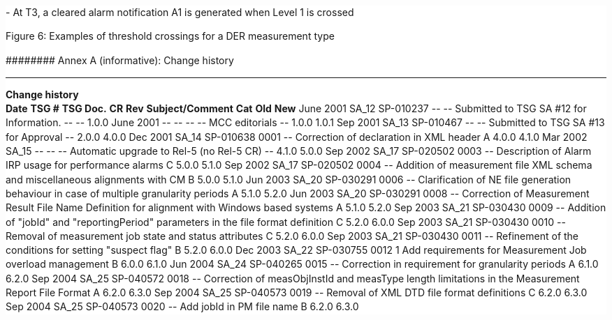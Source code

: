 \- At T3, a cleared alarm notification A1 is generated when Level 1 is
crossed

Figure 6: Examples of threshold crossings for a DER measurement type

######## Annex A (informative): Change history

  -------------------- ------------ -------------- -------- --------- --------------------------------------------------------------------------------------------------------------------------- --------- --------- ------------
  **Change history**                                                                                                                                                                                                  
  **Date**             **TSG \#**   **TSG Doc.**   **CR**   **Rev**   **Subject/Comment**                                                                                                         **Cat**   **Old**   **New**
  June 2001            SA\_12       SP-010237      \--      \--       Submitted to TSG SA \#12 for Information.                                                                                   \--       \--       1.0.0
  June 2001            \--          \--            \--      \--       MCC editorials                                                                                                              \--       1.0.0     1.0.1
  Sep 2001             SA\_13       SP-010467      \--      \--       Submitted to TSG SA \#13 for Approval                                                                                       \--       2.0.0     4.0.0
  Dec 2001             SA\_14       SP-010638      0001     \--       Correction of declaration in XML header                                                                                     A         4.0.0     4.1.0
  Mar 2002             SA\_15       \--            \--      \--       Automatic upgrade to Rel-5 (no Rel-5 CR)                                                                                    \--       4.1.0     5.0.0
  Sep 2002             SA\_17       SP-020502      0003     \--       Description of Alarm IRP usage for performance alarms                                                                       C         5.0.0     5.1.0
  Sep 2002             SA\_17       SP-020502      0004     \--       Addition of measurement file XML schema and miscellaneous alignments with CM                                                B         5.0.0     5.1.0
  Jun 2003             SA\_20       SP-030291      0006     \--       Clarification of NE file generation behaviour in case of multiple granularity periods                                       A         5.1.0     5.2.0
  Jun 2003             SA\_20       SP-030291      0008     \--       Correction of Measurement Result File Name Definition for alignment with Windows based systems                              A         5.1.0     5.2.0
  Sep 2003             SA\_21       SP-030430      0009     \--       Addition of "jobId" and "reportingPeriod" parameters in the file format definition                                          C         5.2.0     6.0.0
  Sep 2003             SA\_21       SP-030430      0010     \--       Removal of measurement job state and status attributes                                                                      C         5.2.0     6.0.0
  Sep 2003             SA\_21       SP-030430      0011     \--       Refinement of the conditions for setting "suspect flag"                                                                     B         5.2.0     6.0.0
  Dec 2003             SA\_22       SP-030755      0012     1         Add requirements for Measurement Job overload management                                                                    B         6.0.0     6.1.0
  Jun 2004             SA\_24       SP-040265      0015     \--       Correction in requirement for granularity periods                                                                           A         6.1.0     6.2.0
  Sep 2004             SA\_25       SP-040572      0018     \--       Correction of measObjInstId and measType length limitations in the Measurement Report File Format                           A         6.2.0     6.3.0
  Sep 2004             SA\_25       SP-040573      0019     \--       Removal of XML DTD file format definitions                                                                                  C         6.2.0     6.3.0
  Sep 2004             SA\_25       SP-040573      0020     \--       Add jobId in PM file name                                                                                                   B         6.2.0     6.3.0